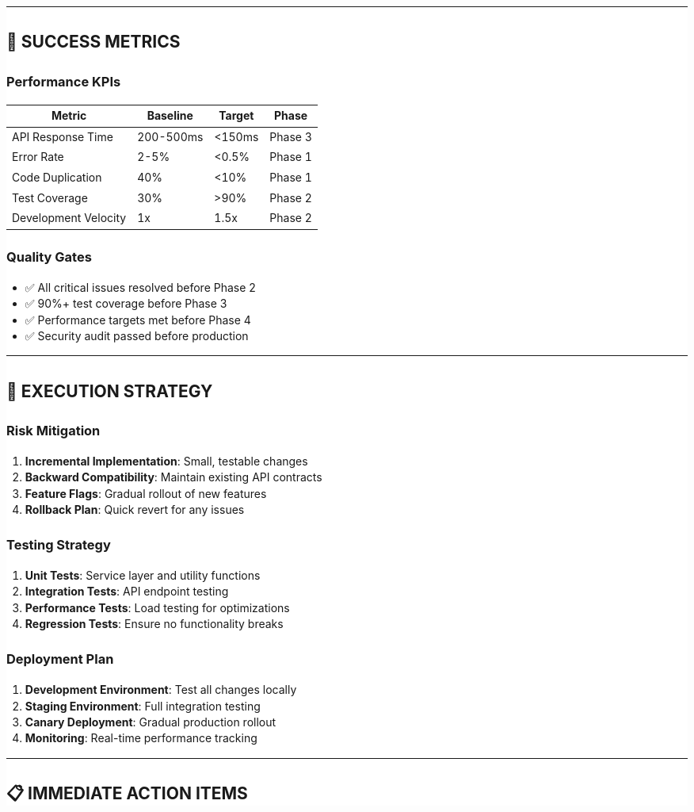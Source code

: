 
---

## 🎯 **SUCCESS METRICS**

### **Performance KPIs**
| Metric | Baseline | Target | Phase |
|--------|----------|--------|-------|
| API Response Time | 200-500ms | <150ms | Phase 3 |
| Error Rate | 2-5% | <0.5% | Phase 1 |
| Code Duplication | 40% | <10% | Phase 1 |
| Test Coverage | 30% | >90% | Phase 2 |
| Development Velocity | 1x | 1.5x | Phase 2 |

### **Quality Gates**
- ✅ All critical issues resolved before Phase 2
- ✅ 90%+ test coverage before Phase 3
- ✅ Performance targets met before Phase 4
- ✅ Security audit passed before production

---

## 🚀 **EXECUTION STRATEGY**

### **Risk Mitigation**
1. **Incremental Implementation**: Small, testable changes
2. **Backward Compatibility**: Maintain existing API contracts
3. **Feature Flags**: Gradual rollout of new features
4. **Rollback Plan**: Quick revert for any issues

### **Testing Strategy**
1. **Unit Tests**: Service layer and utility functions
2. **Integration Tests**: API endpoint testing
3. **Performance Tests**: Load testing for optimizations
4. **Regression Tests**: Ensure no functionality breaks

### **Deployment Plan**
1. **Development Environment**: Test all changes locally
2. **Staging Environment**: Full integration testing
3. **Canary Deployment**: Gradual production rollout
4. **Monitoring**: Real-time performance tracking

---

## 📋 **IMMEDIATE ACTION ITEMS**

